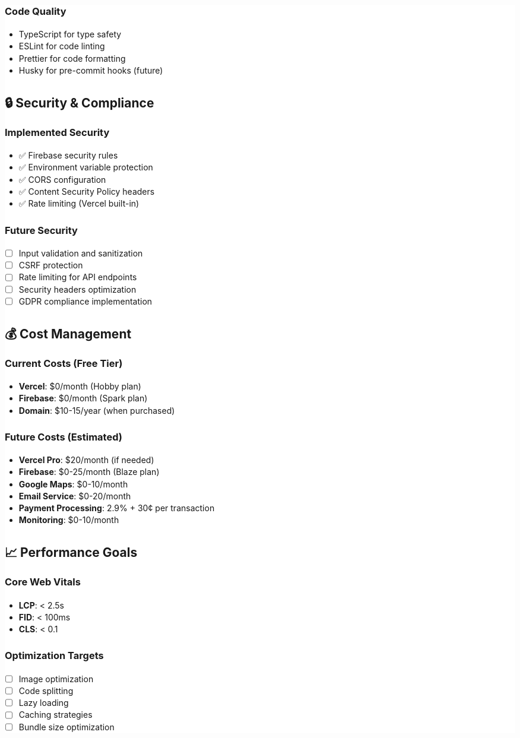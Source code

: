### Code Quality
- TypeScript for type safety
- ESLint for code linting
- Prettier for code formatting
- Husky for pre-commit hooks (future)

## 🔒 Security & Compliance

### Implemented Security
- ✅ Firebase security rules
- ✅ Environment variable protection
- ✅ CORS configuration
- ✅ Content Security Policy headers
- ✅ Rate limiting (Vercel built-in)

### Future Security
- [ ] Input validation and sanitization
- [ ] CSRF protection
- [ ] Rate limiting for API endpoints
- [ ] Security headers optimization
- [ ] GDPR compliance implementation

## 💰 Cost Management

### Current Costs (Free Tier)
- **Vercel**: $0/month (Hobby plan)
- **Firebase**: $0/month (Spark plan)
- **Domain**: $10-15/year (when purchased)

### Future Costs (Estimated)
- **Vercel Pro**: $20/month (if needed)
- **Firebase**: $0-25/month (Blaze plan)
- **Google Maps**: $0-10/month
- **Email Service**: $0-20/month
- **Payment Processing**: 2.9% + 30¢ per transaction
- **Monitoring**: $0-10/month

## 📈 Performance Goals

### Core Web Vitals
- **LCP**: < 2.5s
- **FID**: < 100ms
- **CLS**: < 0.1

### Optimization Targets
- [ ] Image optimization
- [ ] Code splitting
- [ ] Lazy loading
- [ ] Caching strategies
- [ ] Bundle size optimization
